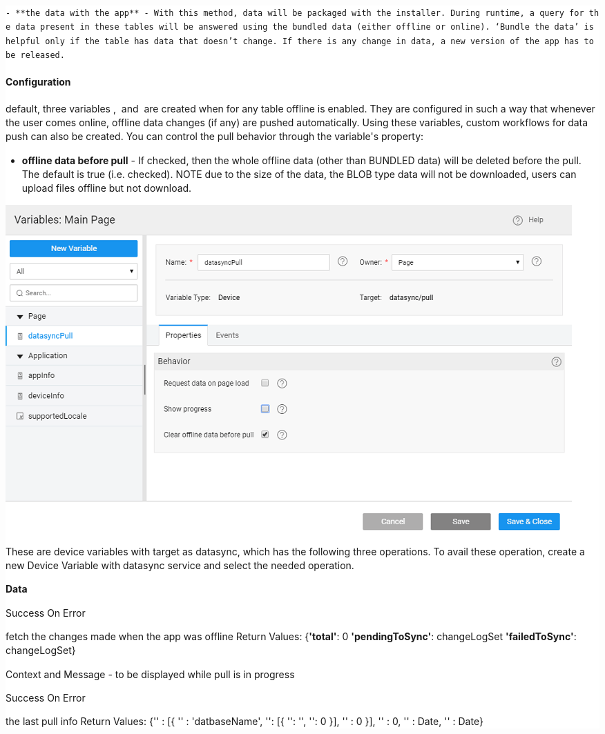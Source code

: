     - **the data with the app** - With this method, data will be packaged with the installer. During runtime, a query for the data present in these tables will be answered using the bundled data (either offline or online). ‘Bundle the data’ is helpful only if the table has data that doesn’t change. If there is any change in data, a new version of the app has to be released.

#### Configuration

default, three variables ,  and  are created when for any table offline is enabled. They are configured in such a way that whenever the user comes online, offline data changes (if any) are pushed automatically. Using these variables, custom workflows for data push can also be created. You can control the pull behavior through the variable's property:

- **offline data before pull** - If checked, then the whole offline data (other than BUNDLED data) will be deleted before the pull. The default is true (i.e. checked). NOTE due to the size of the data, the BLOB type data will not be downloaded, users can upload files offline but not download.

[![](../assets/offline_var.png?v=5)](../assets/offline_var.png?v=5) These are device variables with target as datasync, which has the following three operations. To avail these operation, create a new Device Variable with datasync service and select the needed operation.

**Data**

Success On Error

fetch the changes made when the app was offline Return Values: {**'total'**: 0 **'pendingToSync'**: changeLogSet **'failedToSync'**: changeLogSet}

Context and Message - to be displayed while pull is in progress

Success On Error

the last pull info Return Values: {'' : \[{ '' : 'datbaseName', '': \[{ '': '', '': 0 }\], '' : 0 }\], '' : 0, '' : Date, '' : Date}
